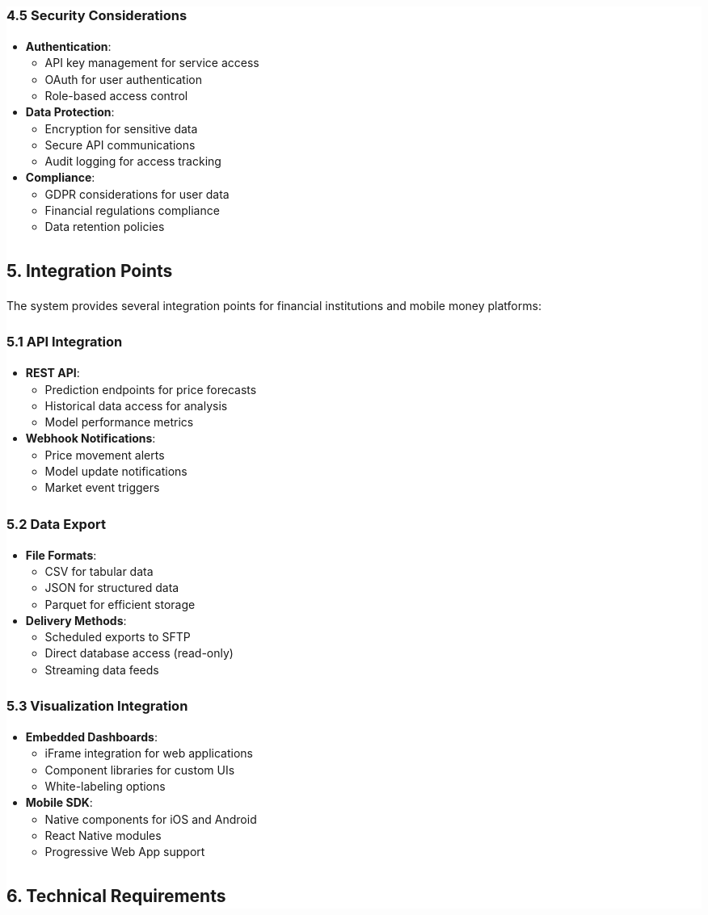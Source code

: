 ### 4.5 Security Considerations
- **Authentication**:
  - API key management for service access
  - OAuth for user authentication
  - Role-based access control
- **Data Protection**:
  - Encryption for sensitive data
  - Secure API communications
  - Audit logging for access tracking
- **Compliance**:
  - GDPR considerations for user data
  - Financial regulations compliance
  - Data retention policies

## 5. Integration Points

The system provides several integration points for financial institutions and mobile money platforms:

### 5.1 API Integration
- **REST API**:
  - Prediction endpoints for price forecasts
  - Historical data access for analysis
  - Model performance metrics
- **Webhook Notifications**:
  - Price movement alerts
  - Model update notifications
  - Market event triggers

### 5.2 Data Export
- **File Formats**:
  - CSV for tabular data
  - JSON for structured data
  - Parquet for efficient storage
- **Delivery Methods**:
  - Scheduled exports to SFTP
  - Direct database access (read-only)
  - Streaming data feeds

### 5.3 Visualization Integration
- **Embedded Dashboards**:
  - iFrame integration for web applications
  - Component libraries for custom UIs
  - White-labeling options
- **Mobile SDK**:
  - Native components for iOS and Android
  - React Native modules
  - Progressive Web App support

## 6. Technical Requirements
